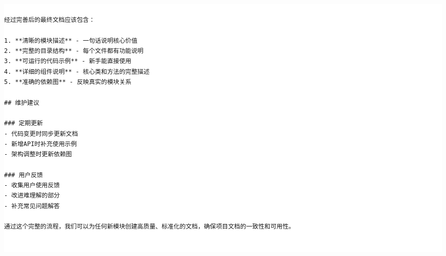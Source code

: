 ```

经过完善后的最终文档应该包含：

1. **清晰的模块描述** - 一句话说明核心价值
2. **完整的目录结构** - 每个文件都有功能说明
3. **可运行的代码示例** - 新手能直接使用
4. **详细的组件说明** - 核心类和方法的完整描述
5. **准确的依赖图** - 反映真实的模块关系

## 维护建议

### 定期更新
- 代码变更时同步更新文档
- 新增API时补充使用示例
- 架构调整时更新依赖图

### 用户反馈
- 收集用户使用反馈
- 改进难理解的部分
- 补充常见问题解答

通过这个完整的流程，我们可以为任何新模块创建高质量、标准化的文档，确保项目文档的一致性和可用性。


